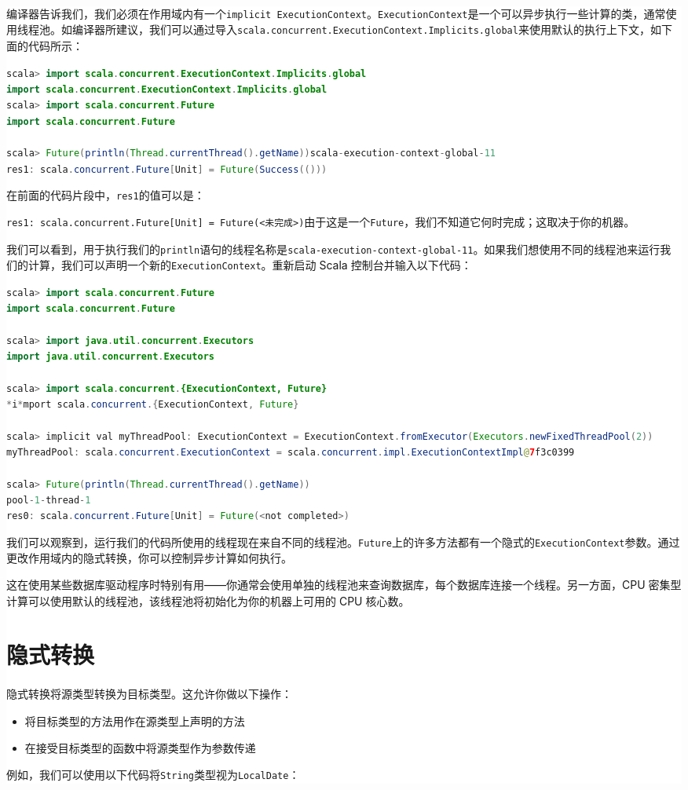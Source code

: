 编译器告诉我们，我们必须在作用域内有一个`implicit ExecutionContext`。`ExecutionContext`是一个可以异步执行一些计算的类，通常使用线程池。如编译器所建议，我们可以通过导入`scala.concurrent.ExecutionContext.Implicits.global`来使用默认的执行上下文，如下面的代码所示：

```java
scala> import scala.concurrent.ExecutionContext.Implicits.global
import scala.concurrent.ExecutionContext.Implicits.global
scala> import scala.concurrent.Future
import scala.concurrent.Future

scala> Future(println(Thread.currentThread().getName))scala-execution-context-global-11
res1: scala.concurrent.Future[Unit] = Future(Success(()))
```

在前面的代码片段中，`res1`的值可以是：

`res1: scala.concurrent.Future[Unit] = Future(<未完成>)`由于这是一个`Future`，我们不知道它何时完成；这取决于你的机器。

我们可以看到，用于执行我们的`println`语句的线程名称是`scala-execution-context-global-11`。如果我们想使用不同的线程池来运行我们的计算，我们可以声明一个新的`ExecutionContext`。重新启动 Scala 控制台并输入以下代码：

```java
scala> import scala.concurrent.Future
import scala.concurrent.Future

scala> import java.util.concurrent.Executors
import java.util.concurrent.Executors

scala> import scala.concurrent.{ExecutionContext, Future}
*i*mport scala.concurrent.{ExecutionContext, Future}

scala> implicit val myThreadPool: ExecutionContext = ExecutionContext.fromExecutor(Executors.newFixedThreadPool(2))
myThreadPool: scala.concurrent.ExecutionContext = scala.concurrent.impl.ExecutionContextImpl@7f3c0399

scala> Future(println(Thread.currentThread().getName))
pool-1-thread-1
res0: scala.concurrent.Future[Unit] = Future(<not completed>)
```

我们可以观察到，运行我们的代码所使用的线程现在来自不同的线程池。`Future`上的许多方法都有一个隐式的`ExecutionContext`参数。通过更改作用域内的隐式转换，你可以控制异步计算如何执行。

这在使用某些数据库驱动程序时特别有用——你通常会使用单独的线程池来查询数据库，每个数据库连接一个线程。另一方面，CPU 密集型计算可以使用默认的线程池，该线程池将初始化为你的机器上可用的 CPU 核心数。

# 隐式转换

隐式转换将源类型转换为目标类型。这允许你做以下操作：

+   将目标类型的方法用作在源类型上声明的方法

+   在接受目标类型的函数中将源类型作为参数传递

例如，我们可以使用以下代码将`String`类型视为`LocalDate`：
